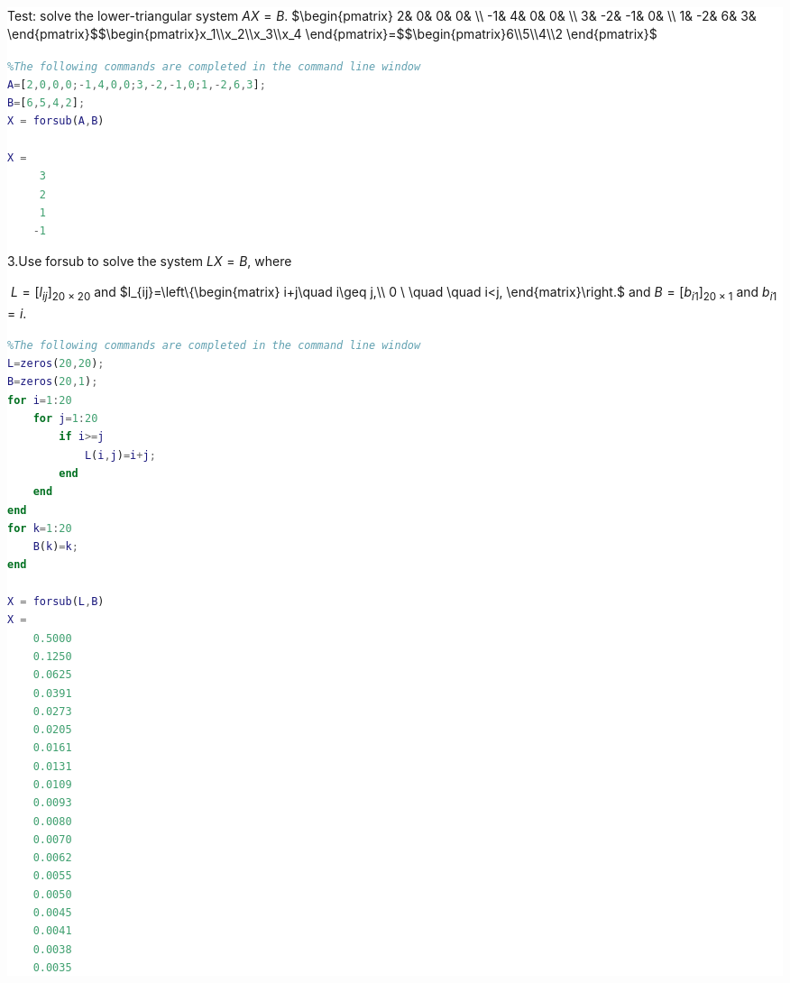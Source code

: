 Test:
solve the lower-triangular system $AX=B$.
$\begin{pmatrix}
 2&  0&  0&  0&  \\ -1&  4&  0&  0&   \\ 
 3&  -2&  -1&  0&   \\ 
 1&  -2&  6&  3&   
\end{pmatrix}$$\begin{pmatrix}x_1\\x_2\\x_3\\x_4
\end{pmatrix}=$$\begin{pmatrix}6\\5\\4\\2
\end{pmatrix}$

```matlab
%The following commands are completed in the command line window
A=[2,0,0,0;-1,4,0,0;3,-2,-1,0;1,-2,6,3];
B=[6,5,4,2];
X = forsub(A,B)

X =
     3
     2
     1
    -1
```

3.Use forsub to solve the system $LX=B$, where

​      $L=[l_{ij}]_{20\times 20}$ and $l_{ij}=\left\{\begin{matrix}
i+j\quad i\geq  j,\\
0 \ \quad \quad i<j,
\end{matrix}\right.$   and  $B=[b_{i1}]_{20\times 1}$  and $b_{i1}=i.$

```matlab
%The following commands are completed in the command line window
L=zeros(20,20);
B=zeros(20,1);
for i=1:20
    for j=1:20
        if i>=j
            L(i,j)=i+j;
        end
    end
end
for k=1:20
    B(k)=k;
end

X = forsub(L,B)
X =
    0.5000
    0.1250
    0.0625
    0.0391
    0.0273
    0.0205
    0.0161
    0.0131
    0.0109
    0.0093
    0.0080
    0.0070
    0.0062
    0.0055
    0.0050
    0.0045
    0.0041
    0.0038
    0.0035
```